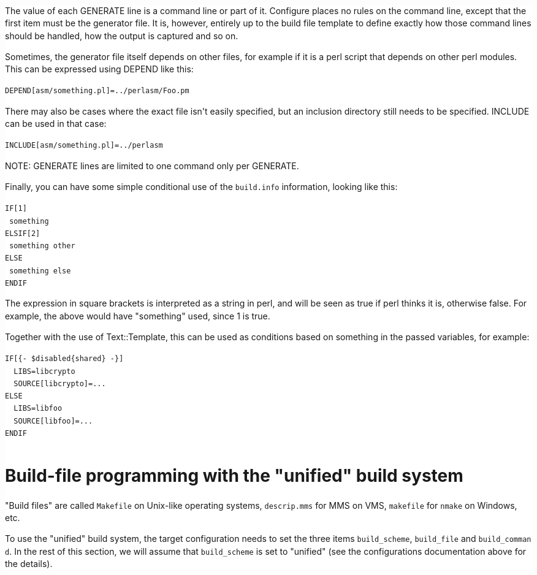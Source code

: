 The value of each GENERATE line is a command line or part of it.
Configure places no rules on the command line, except that the first
item must be the generator file.  It is, however, entirely up to the
build file template to define exactly how those command lines should
be handled, how the output is captured and so on.

Sometimes, the generator file itself depends on other files, for
example if it is a perl script that depends on other perl modules.
This can be expressed using DEPEND like this:

    DEPEND[asm/something.pl]=../perlasm/Foo.pm

There may also be cases where the exact file isn't easily specified,
but an inclusion directory still needs to be specified.  INCLUDE can
be used in that case:

    INCLUDE[asm/something.pl]=../perlasm

NOTE: GENERATE lines are limited to one command only per GENERATE.

Finally, you can have some simple conditional use of the `build.info`
information, looking like this:

    IF[1]
     something
    ELSIF[2]
     something other
    ELSE
     something else
    ENDIF

The expression in square brackets is interpreted as a string in perl,
and will be seen as true if perl thinks it is, otherwise false.  For
example, the above would have "something" used, since 1 is true.

Together with the use of Text::Template, this can be used as
conditions based on something in the passed variables, for example:

    IF[{- $disabled{shared} -}]
      LIBS=libcrypto
      SOURCE[libcrypto]=...
    ELSE
      LIBS=libfoo
      SOURCE[libfoo]=...
    ENDIF

Build-file programming with the "unified" build system
======================================================

"Build files" are called `Makefile` on Unix-like operating systems,
`descrip.mms` for MMS on VMS, `makefile` for `nmake` on Windows, etc.

To use the "unified" build system, the target configuration needs to
set the three items `build_scheme`, `build_file` and `build_command`.
In the rest of this section, we will assume that `build_scheme` is set
to "unified" (see the configurations documentation above for the
details).
